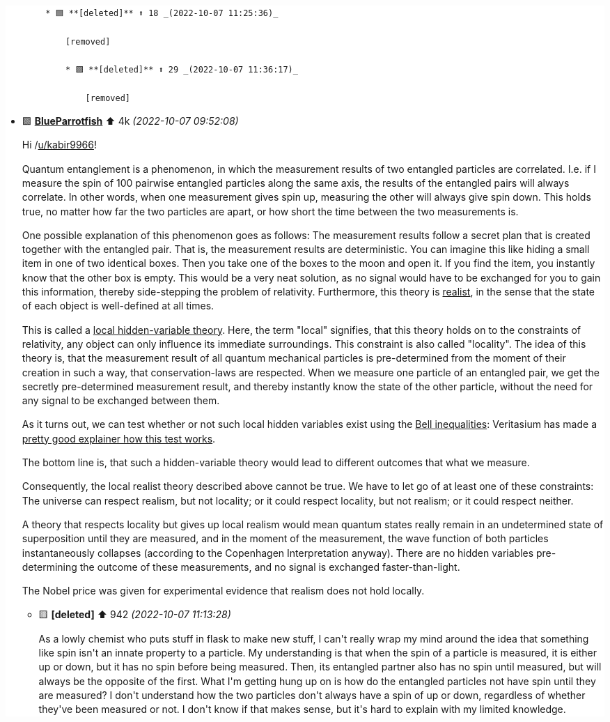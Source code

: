 			* 🟦 **[deleted]** ⬆️ 18 _(2022-10-07 11:25:36)_

				[removed]

				* 🟪 **[deleted]** ⬆️ 29 _(2022-10-07 11:36:17)_

					[removed]

* 🟩 **[BlueParrotfish](https://www.reddit.com/user/BlueParrotfish)** ⬆️ 4k _(2022-10-07 09:52:08)_

	Hi /[u/kabir9966](https://www.reddit.com/user/kabir9966)!

	Quantum entanglement is a phenomenon, in which the measurement results of two entangled particles are correlated. I.e. if  I measure the spin of 100 pairwise entangled particles along the same axis, the results of the entangled pairs will always correlate. In other words, when one measurement gives spin up, measuring the other will always give spin down. This holds true, no matter how far the two particles are apart, or how short the time between the two measurements is. 

	One possible explanation of this phenomenon goes as follows: The measurement results follow a secret plan that is created together with the entangled pair. That is, the measurement results are deterministic. You can imagine this like hiding a small item in one of two identical boxes. Then you take one of the boxes to the moon and open it. If you find the item, you instantly know that the other box is empty. This would be a very neat solution, as no signal would have to be exchanged for you to gain this information, thereby side-stepping the problem of relativity.  Furthermore, this theory is [realist](https://en.wikipedia.org/wiki/Realism_in_physics#Local_realism), in the sense that the state of each object is well-defined at all times. 

	This is called a [local hidden-variable theory](https://en.wikipedia.org/wiki/Local_hidden_variable). Here, the term "local" signifies, that this theory holds on to the constraints of relativity, any object can only influence its immediate surroundings. This constraint is also called "locality". The idea of this theory is, that the measurement result of all quantum mechanical particles is pre-determined from the moment of their creation in such a way, that conservation-laws are respected. When we measure one particle of an entangled pair, we get the secretly pre-determined measurement result, and thereby instantly know the state of the other particle, without the need for  any signal to be exchanged between them. 

	As it turns out, we can test whether or not such local hidden variables exist using the  [Bell inequalities](https://en.wikipedia.org/wiki/Bell_inequalities): Veritasium has made a [pretty good explainer how this test works](https://www.youtube.com/watch?v=ZuvK-od647c).

	The bottom line is, that such a hidden-variable theory would lead to different outcomes that what we measure. 

	Consequently, the local realist theory described above cannot be true. We have to let go of at least one of these constraints: The universe can respect realism, but not locality; or it could respect locality, but not realism; or it could respect neither. 

	A theory that respects locality but gives up local realism would mean quantum states really remain in an undetermined state of superposition until they are measured, and in the moment of the measurement, the wave function of both particles instantaneously collapses (according to the Copenhagen Interpretation anyway). There are no hidden variables pre-determining the outcome of these measurements, and no signal is exchanged faster-than-light.

	The Nobel price was given for experimental evidence that realism does not hold locally.

	* 🟨 **[deleted]** ⬆️ 942 _(2022-10-07 11:13:28)_

		As a lowly chemist who puts stuff in flask to make new stuff, I can't really wrap my mind around the idea that something like spin isn't an innate property to a particle. My understanding is that when the spin of a particle is measured, it is either up or down, but it has no spin before being measured. Then, its entangled partner also has no spin until measured, but will always be the opposite of the first. What I'm getting hung up on is how do the entangled particles not have spin until they are measured? I don't understand how the two particles don't always have a spin of up or down, regardless of whether they've been measured or not. I don't know if that makes sense, but it's hard to explain with my limited knowledge.

